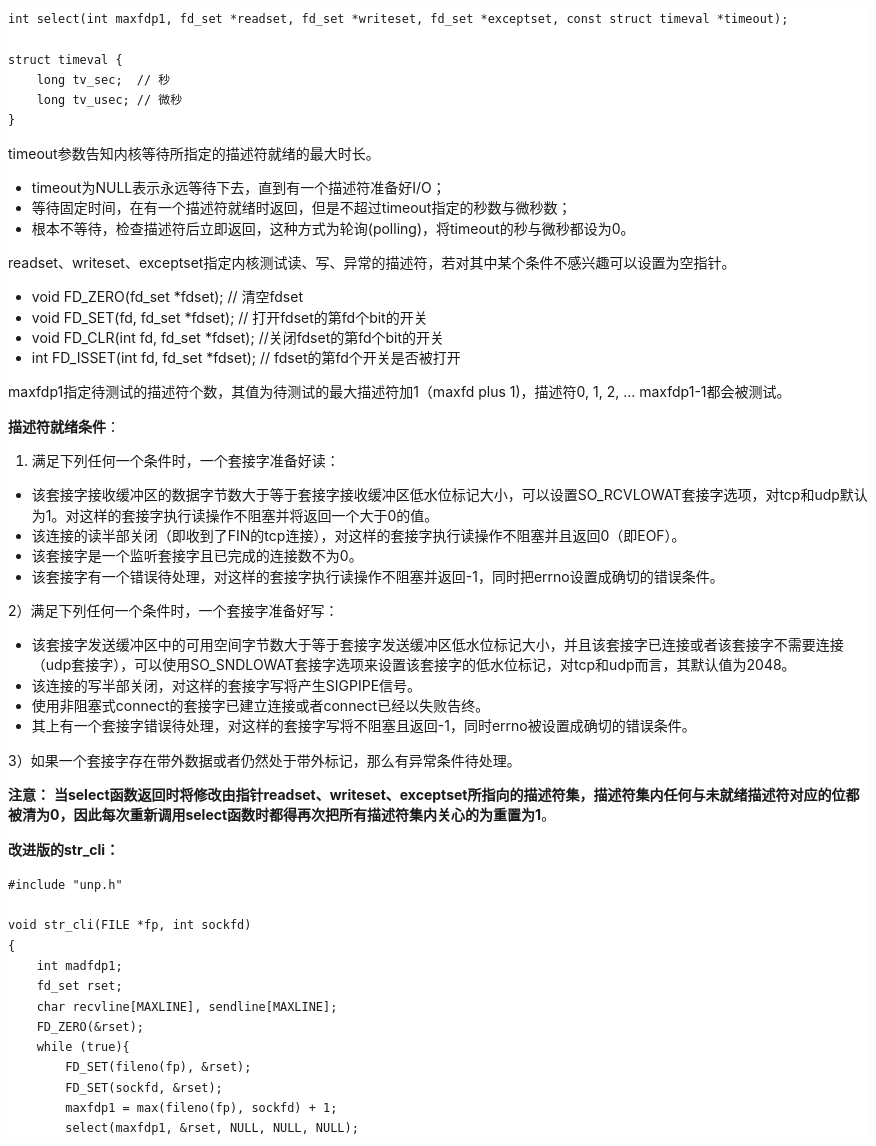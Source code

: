 	int select(int maxfdp1, fd_set *readset, fd_set *writeset, fd_set *exceptset, const struct timeval *timeout);
	
	struct timeval {
		long tv_sec;  // 秒
		long tv_usec; // 微秒
	}
timeout参数告知内核等待所指定的描述符就绪的最大时长。 

- timeout为NULL表示永远等待下去，直到有一个描述符准备好I/O；
- 等待固定时间，在有一个描述符就绪时返回，但是不超过timeout指定的秒数与微秒数；
- 根本不等待，检查描述符后立即返回，这种方式为轮询(polling)，将timeout的秒与微秒都设为0。

readset、writeset、exceptset指定内核测试读、写、异常的描述符，若对其中某个条件不感兴趣可以设置为空指针。

- void FD_ZERO(fd\_set *fdset);   // 清空fdset
- void FD_SET(fd, fd\_set *fdset);  // 打开fdset的第fd个bit的开关
- void FD_CLR(int fd, fd\_set *fdset);  //关闭fdset的第fd个bit的开关
- int FD_ISSET(int fd, fd\_set *fdset); // fdset的第fd个开关是否被打开

maxfdp1指定待测试的描述符个数，其值为待测试的最大描述符加1（maxfd plus 1)，描述符0, 1, 2, ... maxfdp1-1都会被测试。

**描述符就绪条件**：

1) 满足下列任何一个条件时，一个套接字准备好读：

- 该套接字接收缓冲区的数据字节数大于等于套接字接收缓冲区低水位标记大小，可以设置SO_RCVLOWAT套接字选项，对tcp和udp默认为1。对这样的套接字执行读操作不阻塞并将返回一个大于0的值。
- 该连接的读半部关闭（即收到了FIN的tcp连接），对这样的套接字执行读操作不阻塞并且返回0（即EOF）。
- 该套接字是一个监听套接字且已完成的连接数不为0。
- 该套接字有一个错误待处理，对这样的套接字执行读操作不阻塞并返回-1，同时把errno设置成确切的错误条件。

2）满足下列任何一个条件时，一个套接字准备好写：

- 该套接字发送缓冲区中的可用空间字节数大于等于套接字发送缓冲区低水位标记大小，并且该套接字已连接或者该套接字不需要连接（udp套接字），可以使用SO_SNDLOWAT套接字选项来设置该套接字的低水位标记，对tcp和udp而言，其默认值为2048。
- 该连接的写半部关闭，对这样的套接字写将产生SIGPIPE信号。
- 使用非阻塞式connect的套接字已建立连接或者connect已经以失败告终。
- 其上有一个套接字错误待处理，对这样的套接字写将不阻塞且返回-1，同时errno被设置成确切的错误条件。

3）如果一个套接字存在带外数据或者仍然处于带外标记，那么有异常条件待处理。

**注意：** **当select函数返回时将修改由指针readset、writeset、exceptset所指向的描述符集，描述符集内任何与未就绪描述符对应的位都被清为0，因此每次重新调用select函数时都得再次把所有描述符集内关心的为重置为1**。


**改进版的str_cli：**

	#include "unp.h"
	
	void str_cli(FILE *fp, int sockfd)
	{
		int madfdp1;
		fd_set rset;
	    char recvline[MAXLINE], sendline[MAXLINE];
	    FD_ZERO(&rset);
		while (true){
			FD_SET(fileno(fp), &rset);
			FD_SET(sockfd, &rset);
			maxfdp1 = max(fileno(fp), sockfd) + 1;
			select(maxfdp1, &rset, NULL, NULL, NULL);
			